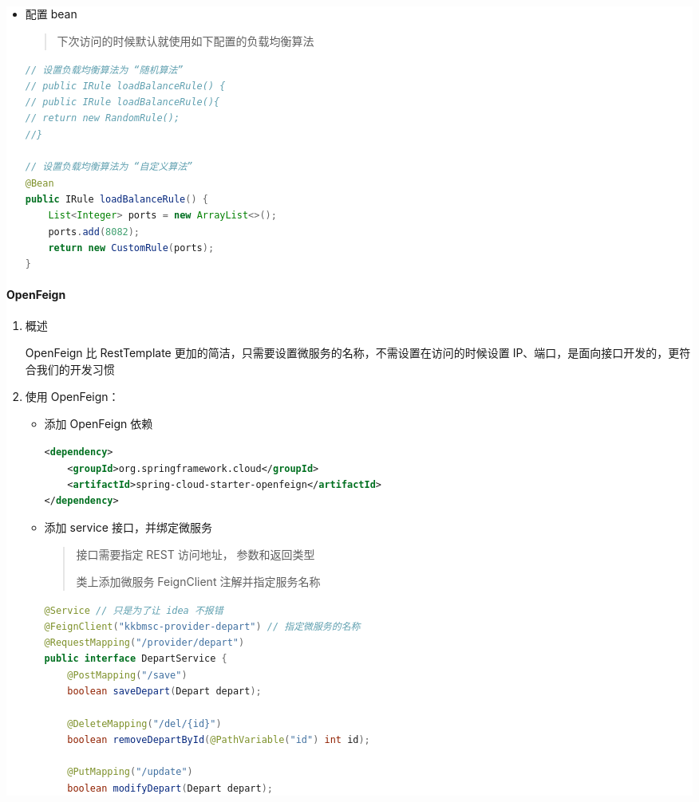    - 配置 bean

     > 下次访问的时候默认就使用如下配置的负载均衡算法

     ```java
     // 设置负载均衡算法为 “随机算法”
     // public IRule loadBalanceRule() {
     //	public IRule loadBalanceRule(){
     //	return new RandomRule();
     //}
     
     // 设置负载均衡算法为 “自定义算法”    
     @Bean
     public IRule loadBalanceRule() {
         List<Integer> ports = new ArrayList<>();
         ports.add(8082);
         return new CustomRule(ports);
     }
     ```

#### OpenFeign

 1. 概述

    OpenFeign 比 RestTemplate 更加的简洁，只需要设置微服务的名称，不需设置在访问的时候设置 IP、端口，是面向接口开发的，更符合我们的开发习惯

2. 使用 OpenFeign：

   - 添加 OpenFeign 依赖

     ```xml
     <dependency>
         <groupId>org.springframework.cloud</groupId>
         <artifactId>spring-cloud-starter-openfeign</artifactId>
     </dependency>
     ```

   - 添加 service 接口，并绑定微服务

     > 接口需要指定 REST 访问地址， 参数和返回类型
     >
     > 类上添加微服务 FeignClient 注解并指定服务名称

     ```java
     @Service // 只是为了让 idea 不报错
     @FeignClient("kkbmsc-provider-depart") // 指定微服务的名称
     @RequestMapping("/provider/depart")
     public interface DepartService {
         @PostMapping("/save")
         boolean saveDepart(Depart depart);
     
         @DeleteMapping("/del/{id}")
         boolean removeDepartById(@PathVariable("id") int id);
     
         @PutMapping("/update")
         boolean modifyDepart(Depart depart);
     